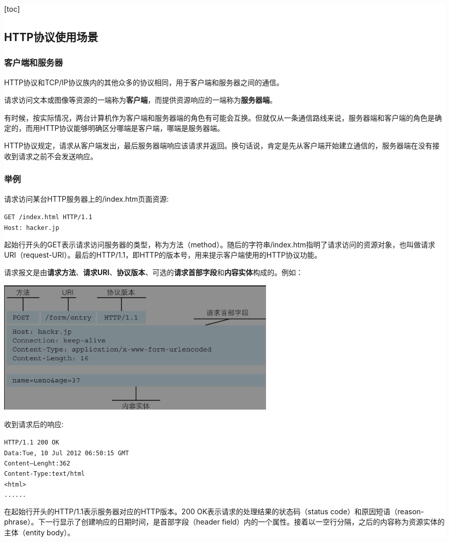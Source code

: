 [toc]

## HTTP协议使用场景

### 客户端和服务器

HTTP协议和TCP/IP协议族内的其他众多的协议相同，用于客户端和服务器之间的通信。

请求访问文本或图像等资源的一端称为**客户端**，而提供资源响应的一端称为**服务器端**。

有时候，按实际情况，两台计算机作为客户端和服务器端的角色有可能会互换。但就仅从一条通信路线来说，服务器端和客户端的角色是确定的，而用HTTP协议能够明确区分哪端是客户端，哪端是服务器端。

HTTP协议规定，请求从客户端发出，最后服务器端响应该请求并返回。换句话说，肯定是先从客户端开始建立通信的，服务器端在没有接收到请求之前不会发送响应。

### 举例

请求访问某台HTTP服务器上的/index.htm页面资源:

```
GET /index.html HTTP/1.1
Host: hacker.jp
```

起始行开头的GET表示请求访问服务器的类型，称为方法（method）。随后的字符串/index.htm指明了请求访问的资源对象，也叫做请求URI（request-URI）。最后的HTTP/1.1，即HTTP的版本号，用来提示客户端使用的HTTP协议功能。

请求报文是由**请求方法**、**请求URI**、**协议版本**、可选的**请求首部字段**和**内容实体**构成的。例如：

![image-20200722221529802](../../zypictures/books/ComputerNetwork_http2.1.png)

收到请求后的响应:

```
HTTP/1.1 200 OK
Data:Tue, 10 Jul 2012 06:50:15 GMT
Content—Lenght:362
Content-Type:text/html
<html>
......
```

在起始行开头的HTTP/1.1表示服务器对应的HTTP版本。200 OK表示请求的处理结果的状态码（status code）和原因短语（reason-phrase）。下一行显示了创建响应的日期时间，是首部字段（header field）内的一个属性。接着以一空行分隔，之后的内容称为资源实体的主体（entity body）。
